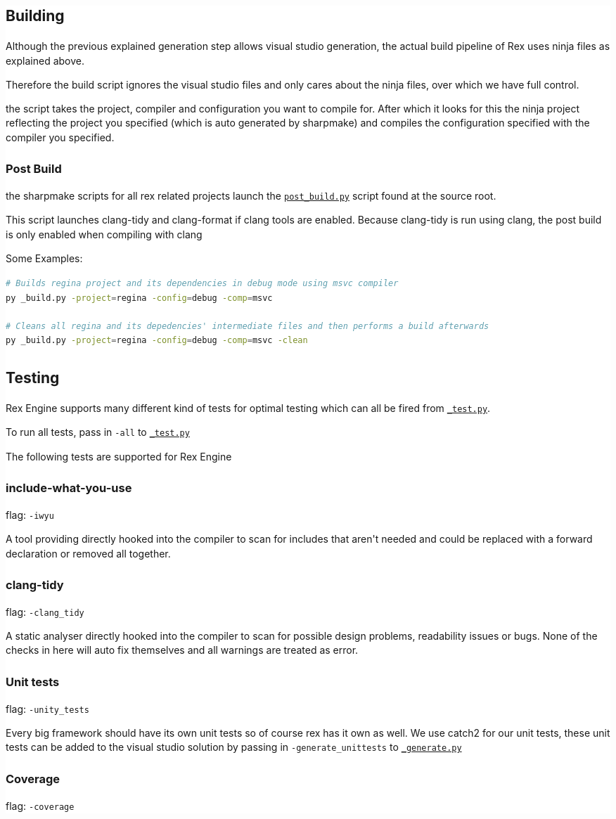## Building
Although the previous explained generation step allows visual studio generation, the actual build pipeline of Rex uses ninja files as explained above.

Therefore the build script ignores the visual studio files and only cares about the ninja files, over which we have full control.

the script takes the project, compiler and configuration you want to compile for.
After which it looks for this the ninja project reflecting the project you specified (which is auto generated by sharpmake) and compiles the configuration specified with the compiler you specified.

### Post Build
the sharpmake scripts for all rex related projects launch the [`post_build.py`](../../../source/post_build.py) script found at the source root.

This script launches clang-tidy and clang-format if clang tools are enabled. Because clang-tidy is run using clang, the post build is only enabled when compiling with clang

Some Examples:
```sh
# Builds regina project and its dependencies in debug mode using msvc compiler
py _build.py -project=regina -config=debug -comp=msvc

# Cleans all regina and its depedencies' intermediate files and then performs a build afterwards
py _build.py -project=regina -config=debug -comp=msvc -clean
```

## Testing
Rex Engine supports many different kind of tests for optimal testing which can all be fired from [`_test.py`](../../../_test.py).

To run all tests, pass in `-all` to [`_test.py`](../../../_test.py)

The following tests are supported for Rex Engine

### include-what-you-use
flag: `-iwyu`

A tool providing directly hooked into the compiler to scan for includes that aren't needed and could be replaced with a forward declaration or removed all together.
### clang-tidy
flag: `-clang_tidy`

A static analyser directly hooked into the compiler to scan for possible design problems, readability issues or bugs. None of the checks in here will auto fix themselves and all warnings are treated as error.
### Unit tests
flag: `-unity_tests`

Every big framework should have its own unit tests so of course rex has it own as well. We use catch2 for our unit tests, these unit tests can be added to the visual studio solution by passing in `-generate_unittests` to [`_generate.py`](../../../_generate.py)
### Coverage
flag: `-coverage`
